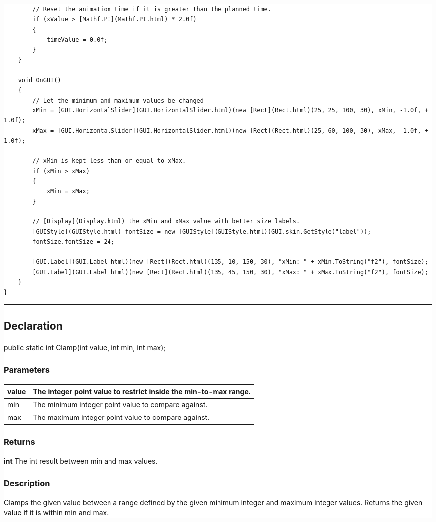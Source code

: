             // Reset the animation time if it is greater than the planned time.
            if (xValue > [Mathf.PI](Mathf.PI.html) * 2.0f)
            {
                timeValue = 0.0f;
            }
        }  
      
        void OnGUI()
        {
            // Let the minimum and maximum values be changed
            xMin = [GUI.HorizontalSlider](GUI.HorizontalSlider.html)(new [Rect](Rect.html)(25, 25, 100, 30), xMin, -1.0f, +1.0f);
            xMax = [GUI.HorizontalSlider](GUI.HorizontalSlider.html)(new [Rect](Rect.html)(25, 60, 100, 30), xMax, -1.0f, +1.0f);  
      
            // xMin is kept less-than or equal to xMax.
            if (xMin > xMax)
            {
                xMin = xMax;
            }  
      
            // [Display](Display.html) the xMin and xMax value with better size labels.
            [GUIStyle](GUIStyle.html) fontSize = new [GUIStyle](GUIStyle.html)(GUI.skin.GetStyle("label"));
            fontSize.fontSize = 24;  
      
            [GUI.Label](GUI.Label.html)(new [Rect](Rect.html)(135, 10, 150, 30), "xMin: " + xMin.ToString("f2"), fontSize);
            [GUI.Label](GUI.Label.html)(new [Rect](Rect.html)(135, 45, 150, 30), "xMax: " + xMax.ToString("f2"), fontSize);
        }
    }
    

* * *

## Declaration

public static int Clamp(int value, int min, int max);

### Parameters

value | The integer point value to restrict inside the min-to-max range.  
---|---  
min | The minimum integer point value to compare against.  
max | The maximum integer point value to compare against.  
  
### Returns

**int** The int result between min and max values.

### Description

Clamps the given value between a range defined by the given minimum integer
and maximum integer values. Returns the given value if it is within min and
max.

